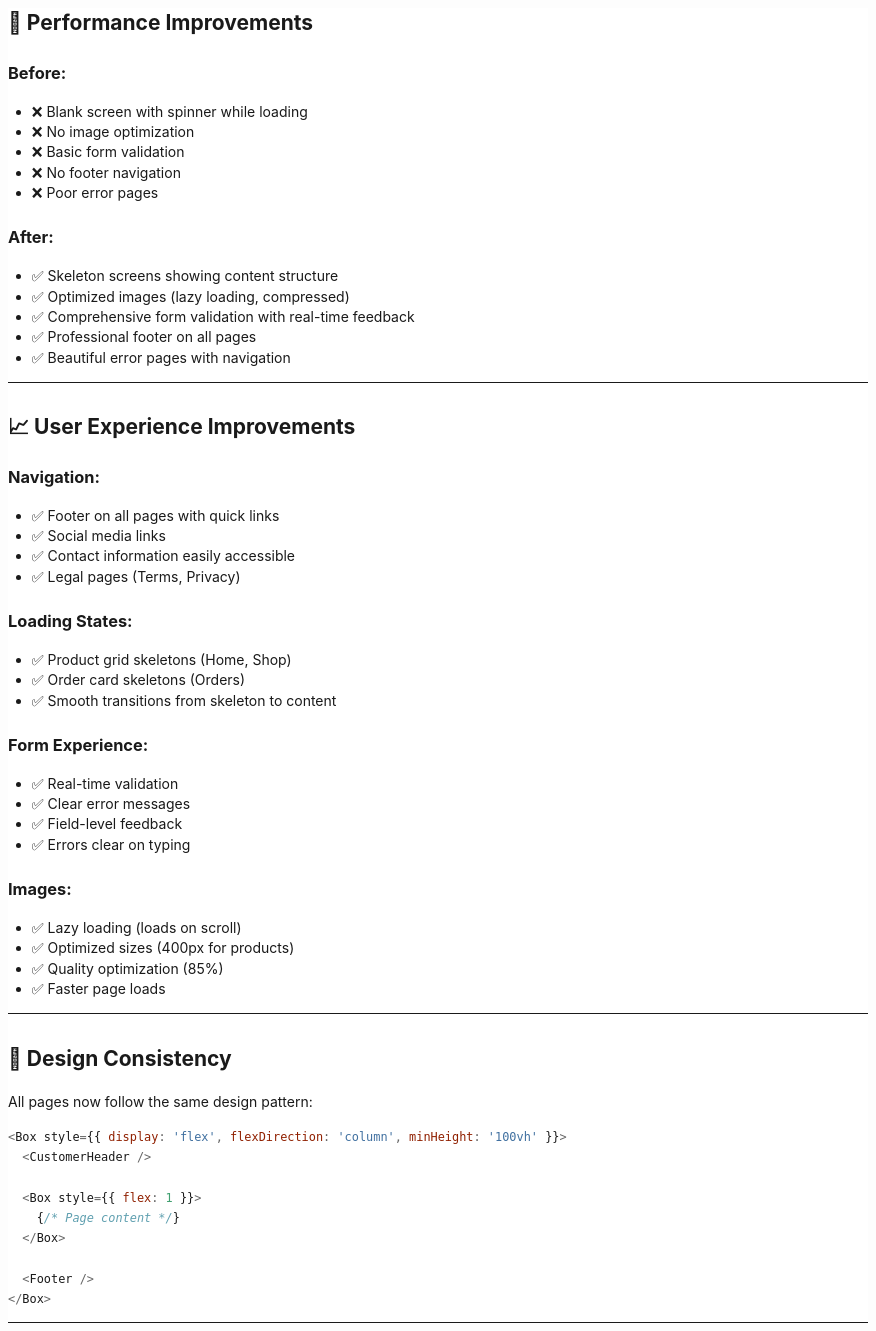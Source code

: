 
## 🚀 Performance Improvements

### Before:
- ❌ Blank screen with spinner while loading
- ❌ No image optimization
- ❌ Basic form validation
- ❌ No footer navigation
- ❌ Poor error pages

### After:
- ✅ Skeleton screens showing content structure
- ✅ Optimized images (lazy loading, compressed)
- ✅ Comprehensive form validation with real-time feedback
- ✅ Professional footer on all pages
- ✅ Beautiful error pages with navigation

---

## 📈 User Experience Improvements

### Navigation:
- ✅ Footer on all pages with quick links
- ✅ Social media links
- ✅ Contact information easily accessible
- ✅ Legal pages (Terms, Privacy)

### Loading States:
- ✅ Product grid skeletons (Home, Shop)
- ✅ Order card skeletons (Orders)
- ✅ Smooth transitions from skeleton to content

### Form Experience:
- ✅ Real-time validation
- ✅ Clear error messages
- ✅ Field-level feedback
- ✅ Errors clear on typing

### Images:
- ✅ Lazy loading (loads on scroll)
- ✅ Optimized sizes (400px for products)
- ✅ Quality optimization (85%)
- ✅ Faster page loads

---

## 🎨 Design Consistency

All pages now follow the same design pattern:
```javascript
<Box style={{ display: 'flex', flexDirection: 'column', minHeight: '100vh' }}>
  <CustomerHeader />
  
  <Box style={{ flex: 1 }}>
    {/* Page content */}
  </Box>
  
  <Footer />
</Box>
```

---